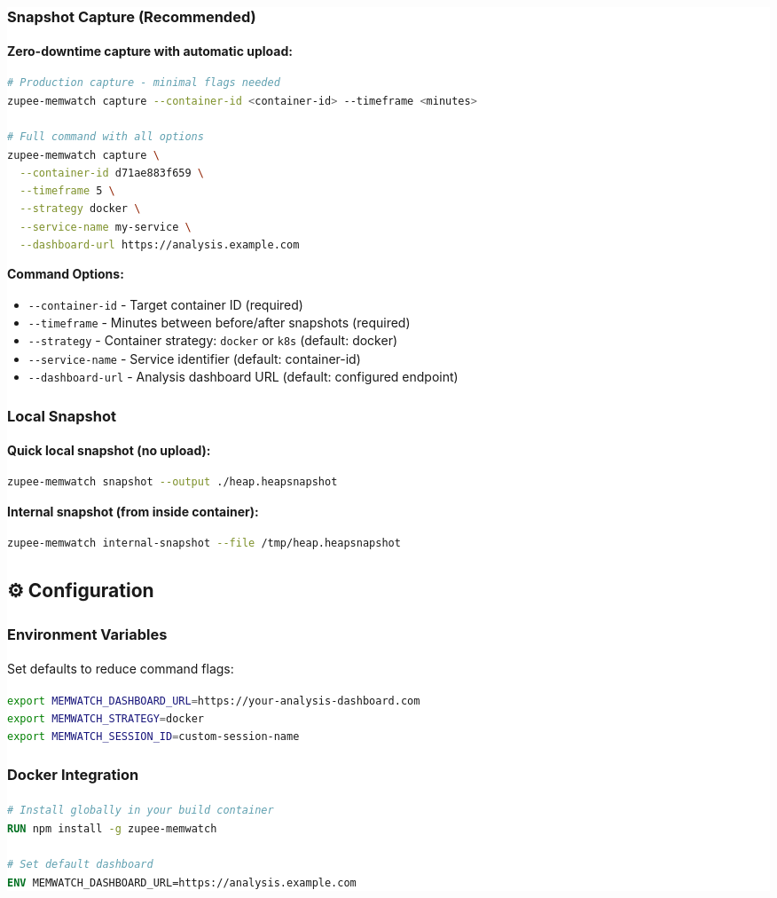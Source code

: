 ### Snapshot Capture (Recommended)

**Zero-downtime capture with automatic upload:**
```bash
# Production capture - minimal flags needed
zupee-memwatch capture --container-id <container-id> --timeframe <minutes>

# Full command with all options
zupee-memwatch capture \
  --container-id d71ae883f659 \
  --timeframe 5 \
  --strategy docker \
  --service-name my-service \
  --dashboard-url https://analysis.example.com
```

**Command Options:**
- `--container-id` - Target container ID (required)
- `--timeframe` - Minutes between before/after snapshots (required)
- `--strategy` - Container strategy: `docker` or `k8s` (default: docker)
- `--service-name` - Service identifier (default: container-id)
- `--dashboard-url` - Analysis dashboard URL (default: configured endpoint)

### Local Snapshot

**Quick local snapshot (no upload):**
```bash
zupee-memwatch snapshot --output ./heap.heapsnapshot
```

**Internal snapshot (from inside container):**
```bash
zupee-memwatch internal-snapshot --file /tmp/heap.heapsnapshot
```

## ⚙️ Configuration

### Environment Variables

Set defaults to reduce command flags:

```bash
export MEMWATCH_DASHBOARD_URL=https://your-analysis-dashboard.com
export MEMWATCH_STRATEGY=docker
export MEMWATCH_SESSION_ID=custom-session-name
```

### Docker Integration
```dockerfile
# Install globally in your build container
RUN npm install -g zupee-memwatch

# Set default dashboard
ENV MEMWATCH_DASHBOARD_URL=https://analysis.example.com
```
